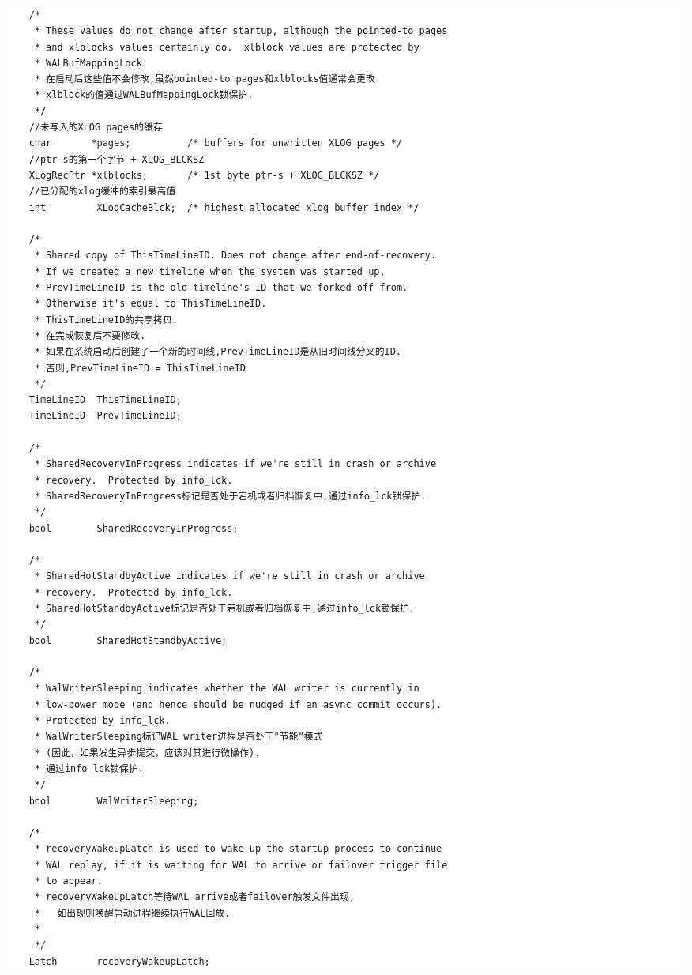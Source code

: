         /*
         * These values do not change after startup, although the pointed-to pages
         * and xlblocks values certainly do.  xlblock values are protected by
         * WALBufMappingLock.
         * 在启动后这些值不会修改,虽然pointed-to pages和xlblocks值通常会更改.
         * xlblock的值通过WALBufMappingLock锁保护.
         */
        //未写入的XLOG pages的缓存
        char       *pages;          /* buffers for unwritten XLOG pages */
        //ptr-s的第一个字节 + XLOG_BLCKSZ
        XLogRecPtr *xlblocks;       /* 1st byte ptr-s + XLOG_BLCKSZ */
        //已分配的xlog缓冲的索引最高值
        int         XLogCacheBlck;  /* highest allocated xlog buffer index */
    
        /*
         * Shared copy of ThisTimeLineID. Does not change after end-of-recovery.
         * If we created a new timeline when the system was started up,
         * PrevTimeLineID is the old timeline's ID that we forked off from.
         * Otherwise it's equal to ThisTimeLineID.
         * ThisTimeLineID的共享拷贝.
         * 在完成恢复后不要修改.
         * 如果在系统启动后创建了一个新的时间线,PrevTimeLineID是从旧时间线分叉的ID.
         * 否则,PrevTimeLineID = ThisTimeLineID
         */
        TimeLineID  ThisTimeLineID;
        TimeLineID  PrevTimeLineID;
    
        /*
         * SharedRecoveryInProgress indicates if we're still in crash or archive
         * recovery.  Protected by info_lck.
         * SharedRecoveryInProgress标记是否处于宕机或者归档恢复中,通过info_lck锁保护.
         */
        bool        SharedRecoveryInProgress;
    
        /*
         * SharedHotStandbyActive indicates if we're still in crash or archive
         * recovery.  Protected by info_lck.
         * SharedHotStandbyActive标记是否处于宕机或者归档恢复中,通过info_lck锁保护.
         */
        bool        SharedHotStandbyActive;
    
        /*
         * WalWriterSleeping indicates whether the WAL writer is currently in
         * low-power mode (and hence should be nudged if an async commit occurs).
         * Protected by info_lck.
         * WalWriterSleeping标记WAL writer进程是否处于"节能"模式
         * (因此，如果发生异步提交，应该对其进行微操作).
         * 通过info_lck锁保护.
         */
        bool        WalWriterSleeping;
    
        /*
         * recoveryWakeupLatch is used to wake up the startup process to continue
         * WAL replay, if it is waiting for WAL to arrive or failover trigger file
         * to appear.
         * recoveryWakeupLatch等待WAL arrive或者failover触发文件出现,
         *   如出现则唤醒启动进程继续执行WAL回放.
         * 
         */
        Latch       recoveryWakeupLatch;
    
